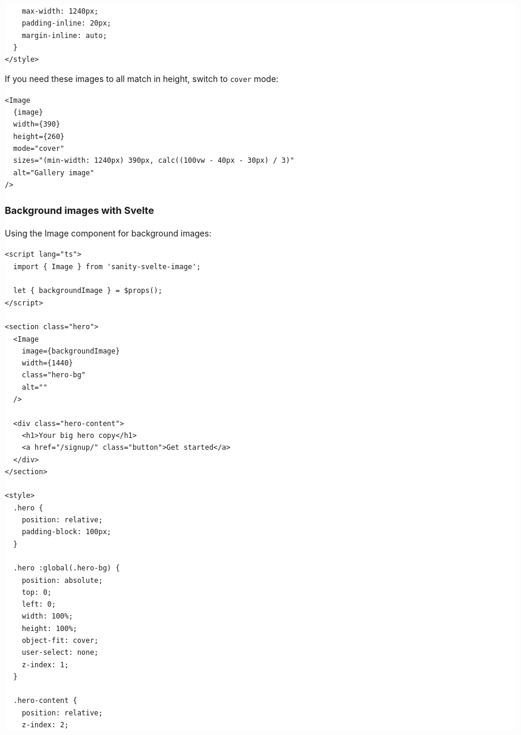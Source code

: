```svelte
    max-width: 1240px;
    padding-inline: 20px;
    margin-inline: auto;
  }
</style>
```

If you need these images to all match in height, switch to `cover` mode:

```svelte
<Image
  {image}
  width={390}
  height={260}
  mode="cover"
  sizes="(min-width: 1240px) 390px, calc((100vw - 40px - 30px) / 3)"
  alt="Gallery image"
/>
```

### Background images with Svelte

Using the Image component for background images:

```svelte
<script lang="ts">
  import { Image } from 'sanity-svelte-image';
  
  let { backgroundImage } = $props();
</script>

<section class="hero">
  <Image
    image={backgroundImage}
    width={1440}
    class="hero-bg"
    alt=""
  />
  
  <div class="hero-content">
    <h1>Your big hero copy</h1>
    <a href="/signup/" class="button">Get started</a>
  </div>
</section>

<style>
  .hero {
    position: relative;
    padding-block: 100px;
  }
  
  .hero :global(.hero-bg) {
    position: absolute;
    top: 0;
    left: 0;
    width: 100%;
    height: 100%;
    object-fit: cover;
    user-select: none;
    z-index: 1;
  }
  
  .hero-content {
    position: relative;
    z-index: 2;
```
